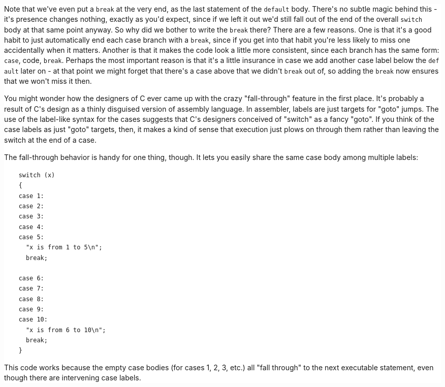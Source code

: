 Note that we've even put a `break` at the very
end, as the last statement of the `default`
body. There's no subtle magic behind this - it's presence changes
nothing, exactly as you'd expect, since if we left it out we'd still
fall out of the end of the overall `switch` body
at that same point anyway. So why did we bother to write the
`break` there? There are a few reasons. One is
that it's a good habit to just automatically end each case branch with a
`break`, since if you get into that habit you're
less likely to miss one accidentally when it matters. Another is that it
makes the code look a little more consistent, since each branch has the
same form: `case`, code,
`break`. Perhaps the most important reason is
that it's a little insurance in case we add another case label below the
`default` later on - at that point we might
forget that there's a case above that we didn't
`break` out of, so adding the
`break` now ensures that we won't miss it then.

You might wonder how the designers of C ever came up with the crazy
"fall-through" feature in the first place. It's probably a result of C's
design as a thinly disguised version of assembly language. In assembler,
labels are just targets for "goto" jumps. The use of the label-like
syntax for the cases suggests that C's designers conceived of "switch"
as a fancy "goto". If you think of the case labels as just "goto"
targets, then, it makes a kind of sense that execution just plows on
through them rather than leaving the switch at the end of a case.

The fall-through behavior is handy for one thing, though. It lets you
easily share the same case body among multiple labels:

```
    switch (x)
    {
    case 1:
    case 2:
    case 3:
    case 4:
    case 5:
      "x is from 1 to 5\n";
      break;

    case 6:
    case 7:
    case 8:
    case 9:
    case 10:
      "x is from 6 to 10\n";
      break;
    }
```

This code works because the empty case bodies (for cases 1, 2, 3, etc.)
all "fall through" to the next executable statement, even though there
are intervening case labels.
